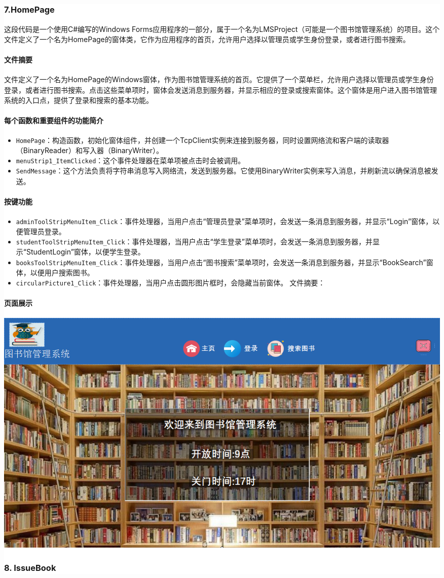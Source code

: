 ###  7.HomePage

这段代码是一个使用C#编写的Windows Forms应用程序的一部分，属于一个名为LMSProject（可能是一个图书馆管理系统）的项目。这个文件定义了一个名为HomePage的窗体类，它作为应用程序的首页，允许用户选择以管理员或学生身份登录，或者进行图书搜索。

#### 文件摘要

文件定义了一个名为HomePage的Windows窗体，作为图书馆管理系统的首页。它提供了一个菜单栏，允许用户选择以管理员或学生身份登录，或者进行图书搜索。点击这些菜单项时，窗体会发送消息到服务器，并显示相应的登录或搜索窗体。这个窗体是用户进入图书馆管理系统的入口点，提供了登录和搜索的基本功能。

#### 每个函数和重要组件的功能简介

- `HomePage`：构造函数，初始化窗体组件，并创建一个TcpClient实例来连接到服务器，同时设置网络流和客户端的读取器（BinaryReader）和写入器（BinaryWriter）。
- `menuStrip1_ItemClicked`：这个事件处理器在菜单项被点击时会被调用。
- `SendMessage`：这个方法负责将字符串消息写入网络流，发送到服务器。它使用BinaryWriter实例来写入消息，并刷新流以确保消息被发送。

#### 按键功能

- `adminToolStripMenuItem_Click`：事件处理器，当用户点击“管理员登录”菜单项时，会发送一条消息到服务器，并显示“Login”窗体，以便管理员登录。
- `studentToolStripMenuItem_Click`：事件处理器，当用户点击“学生登录”菜单项时，会发送一条消息到服务器，并显示“StudentLogin”窗体，以便学生登录。
- `booksToolStripMenuItem_Click`：事件处理器，当用户点击“图书搜索”菜单项时，会发送一条消息到服务器，并显示“BookSearch”窗体，以便用户搜索图书。
- `circularPicture1_Click`：事件处理器，当用户点击圆形图片框时，会隐藏当前窗体。
  文件摘要：

#### 页面展示

![HomePage](LMS.assets/HomePage.png)

### 8. IssueBook
